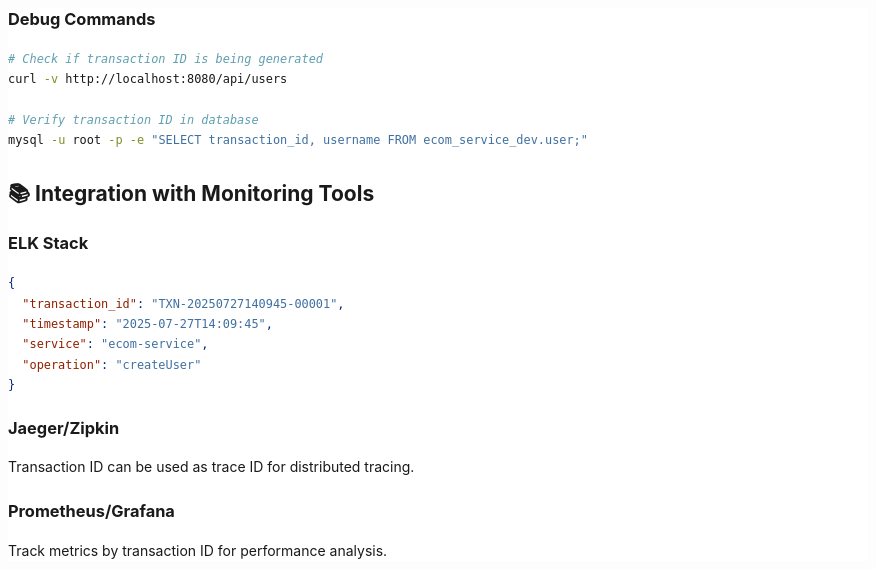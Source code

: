 ### **Debug Commands**
```bash
# Check if transaction ID is being generated
curl -v http://localhost:8080/api/users

# Verify transaction ID in database
mysql -u root -p -e "SELECT transaction_id, username FROM ecom_service_dev.user;"
```

## 📚 Integration with Monitoring Tools

### **ELK Stack**
```json
{
  "transaction_id": "TXN-20250727140945-00001",
  "timestamp": "2025-07-27T14:09:45",
  "service": "ecom-service",
  "operation": "createUser"
}
```

### **Jaeger/Zipkin**
Transaction ID can be used as trace ID for distributed tracing.

### **Prometheus/Grafana**
Track metrics by transaction ID for performance analysis. 